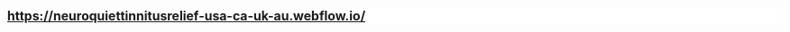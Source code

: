 <p><strong><a href="https://neuroquiettinnitusrelief-usa-ca-uk-au.webflow.io/"><u>https://neuroquiettinnitusrelief-usa-ca-uk-au.webflow.io/</u></a></strong></p>

